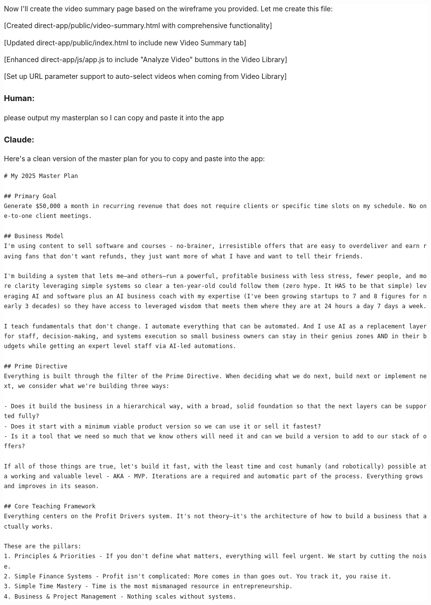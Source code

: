 Now I'll create the video summary page based on the wireframe you provided. Let me create this file:

[Created direct-app/public/video-summary.html with comprehensive functionality]

[Updated direct-app/public/index.html to include new Video Summary tab]

[Enhanced direct-app/js/app.js to include "Analyze Video" buttons in the Video Library]

[Set up URL parameter support to auto-select videos when coming from Video Library]

### Human:
please output my masterplan so I can copy and paste it into the app

### Claude:
Here's a clean version of the master plan for you to copy and paste into the app:

```
# My 2025 Master Plan

## Primary Goal
Generate $50,000 a month in recurring revenue that does not require clients or specific time slots on my schedule. No one-to-one client meetings.

## Business Model
I'm using content to sell software and courses - no-brainer, irresistible offers that are easy to overdeliver and earn raving fans that don't want refunds, they just want more of what I have and want to tell their friends.

I'm building a system that lets me—and others—run a powerful, profitable business with less stress, fewer people, and more clarity leveraging simple systems so clear a ten-year-old could follow them (zero hype. It HAS to be that simple) leveraging AI and software plus an AI business coach with my expertise (I've been growing startups to 7 and 8 figures for nearly 3 decades) so they have access to leveraged wisdom that meets them where they are at 24 hours a day 7 days a week.

I teach fundamentals that don't change. I automate everything that can be automated. And I use AI as a replacement layer for staff, decision-making, and systems execution so small business owners can stay in their genius zones AND in their budgets while getting an expert level staff via AI-led automations.

## Prime Directive
Everything is built through the filter of the Prime Directive. When deciding what we do next, build next or implement next, we consider what we're building three ways:

- Does it build the business in a hierarchical way, with a broad, solid foundation so that the next layers can be supported fully?
- Does it start with a minimum viable product version so we can use it or sell it fastest?
- Is it a tool that we need so much that we know others will need it and can we build a version to add to our stack of offers?

If all of those things are true, let's build it fast, with the least time and cost humanly (and robotically) possible at a working and valuable level - AKA - MVP. Iterations are a required and automatic part of the process. Everything grows and improves in its season.

## Core Teaching Framework
Everything centers on the Profit Drivers system. It's not theory—it's the architecture of how to build a business that actually works.

These are the pillars:
1. Principles & Priorities - If you don't define what matters, everything will feel urgent. We start by cutting the noise.
2. Simple Finance Systems - Profit isn't complicated: More comes in than goes out. You track it, you raise it.
3. Simple Time Mastery - Time is the most mismanaged resource in entrepreneurship.
4. Business & Project Management - Nothing scales without systems.
```